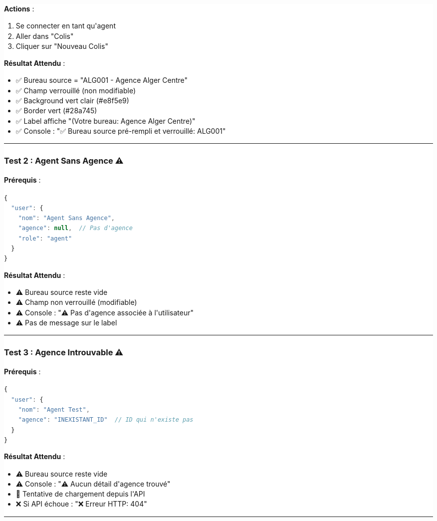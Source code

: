 
**Actions** :
1. Se connecter en tant qu'agent
2. Aller dans "Colis"
3. Cliquer sur "Nouveau Colis"

**Résultat Attendu** :
- ✅ Bureau source = "ALG001 - Agence Alger Centre"
- ✅ Champ verrouillé (non modifiable)
- ✅ Background vert clair (#e8f5e9)
- ✅ Border vert (#28a745)
- ✅ Label affiche "(Votre bureau: Agence Alger Centre)"
- ✅ Console : "✅ Bureau source pré-rempli et verrouillé: ALG001"

---

### Test 2 : Agent Sans Agence ⚠️

**Prérequis** :
```javascript
{
  "user": {
    "nom": "Agent Sans Agence",
    "agence": null,  // Pas d'agence
    "role": "agent"
  }
}
```

**Résultat Attendu** :
- ⚠️ Bureau source reste vide
- ⚠️ Champ non verrouillé (modifiable)
- ⚠️ Console : "⚠️ Pas d'agence associée à l'utilisateur"
- ⚠️ Pas de message sur le label

---

### Test 3 : Agence Introuvable ⚠️

**Prérequis** :
```javascript
{
  "user": {
    "nom": "Agent Test",
    "agence": "INEXISTANT_ID"  // ID qui n'existe pas
  }
}
```

**Résultat Attendu** :
- ⚠️ Bureau source reste vide
- ⚠️ Console : "⚠️ Aucun détail d'agence trouvé"
- 📡 Tentative de chargement depuis l'API
- ❌ Si API échoue : "❌ Erreur HTTP: 404"

---